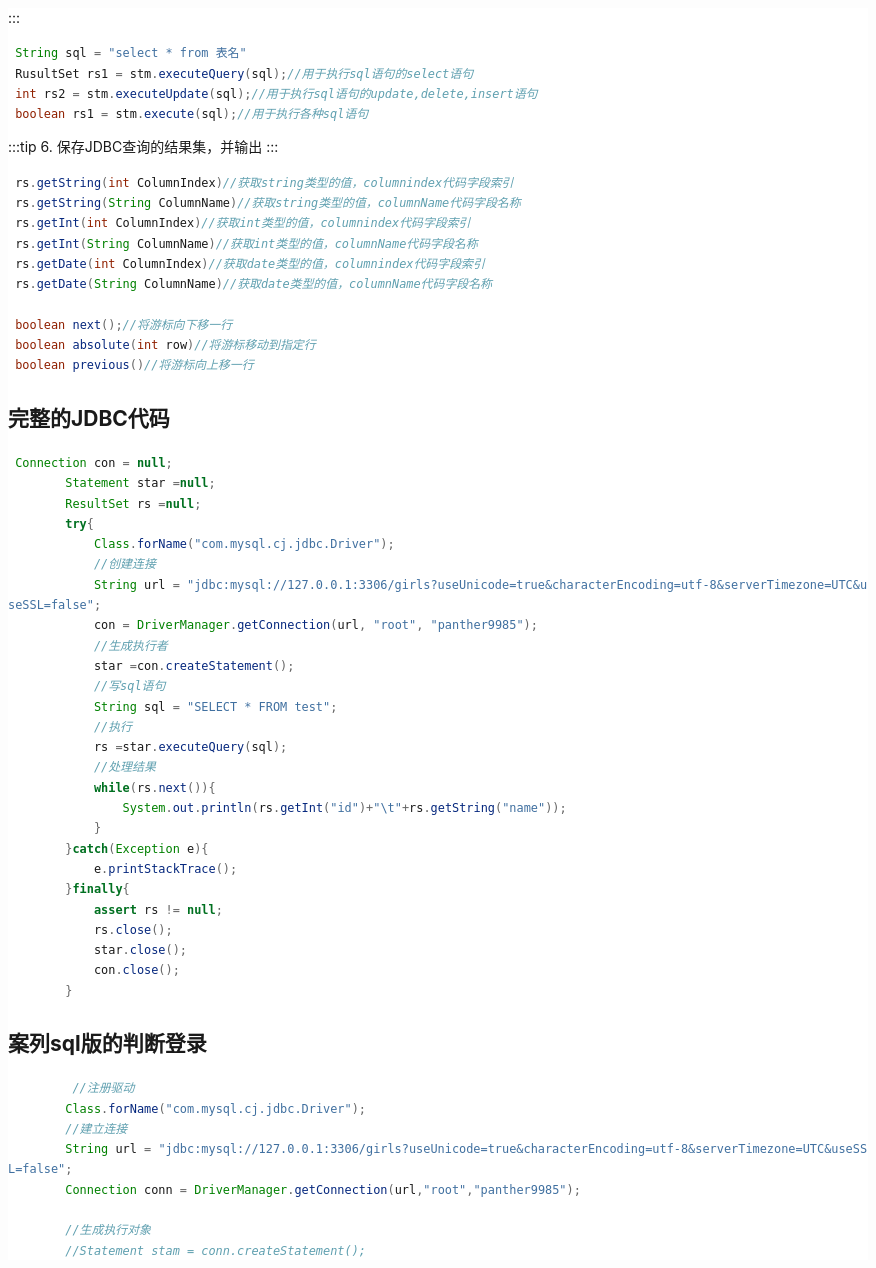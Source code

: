 :::
```java
 String sql = "select * from 表名"
 RusultSet rs1 = stm.executeQuery(sql);//用于执行sql语句的select语句
 int rs2 = stm.executeUpdate(sql);//用于执行sql语句的update,delete,insert语句
 boolean rs1 = stm.execute(sql);//用于执行各种sql语句
```
:::tip
6. 保存JDBC查询的结果集，并输出
:::
```java
 rs.getString(int ColumnIndex)//获取string类型的值，columnindex代码字段索引
 rs.getString(String ColumnName)//获取string类型的值，columnName代码字段名称
 rs.getInt(int ColumnIndex)//获取int类型的值，columnindex代码字段索引
 rs.getInt(String ColumnName)//获取int类型的值，columnName代码字段名称
 rs.getDate(int ColumnIndex)//获取date类型的值，columnindex代码字段索引
 rs.getDate(String ColumnName)//获取date类型的值，columnName代码字段名称

 boolean next();//将游标向下移一行
 boolean absolute(int row)//将游标移动到指定行
 boolean previous()//将游标向上移一行
```
## 完整的JDBC代码
```java
 Connection con = null;
        Statement star =null;
        ResultSet rs =null;
        try{
            Class.forName("com.mysql.cj.jdbc.Driver");
            //创建连接
            String url = "jdbc:mysql://127.0.0.1:3306/girls?useUnicode=true&characterEncoding=utf-8&serverTimezone=UTC&useSSL=false";
            con = DriverManager.getConnection(url, "root", "panther9985");
            //生成执行者
            star =con.createStatement();
            //写sql语句
            String sql = "SELECT * FROM test";
            //执行
            rs =star.executeQuery(sql);
            //处理结果
            while(rs.next()){
                System.out.println(rs.getInt("id")+"\t"+rs.getString("name"));
            }
        }catch(Exception e){
            e.printStackTrace();
        }finally{
            assert rs != null;
            rs.close();
            star.close();
            con.close();
        }
```
## 案列sql版的判断登录
```java
         //注册驱动
        Class.forName("com.mysql.cj.jdbc.Driver");
        //建立连接
        String url = "jdbc:mysql://127.0.0.1:3306/girls?useUnicode=true&characterEncoding=utf-8&serverTimezone=UTC&useSSL=false";
        Connection conn = DriverManager.getConnection(url,"root","panther9985");

        //生成执行对象
        //Statement stam = conn.createStatement();
```